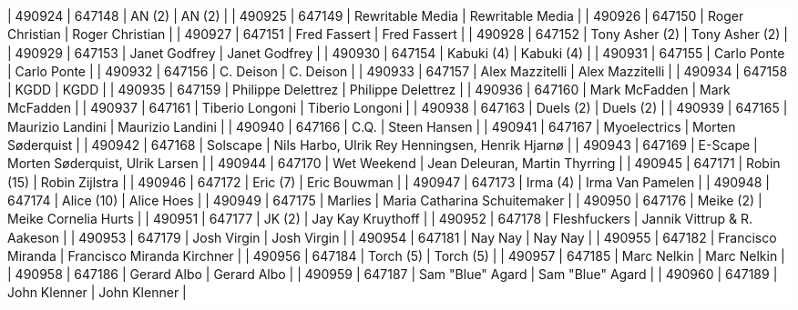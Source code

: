 | 490924 | 647148 | AN (2) | AN (2) |
| 490925 | 647149 | Rewritable Media | Rewritable Media |
| 490926 | 647150 | Roger Christian | Roger Christian |
| 490927 | 647151 | Fred Fassert | Fred Fassert |
| 490928 | 647152 | Tony Asher (2) | Tony Asher (2) |
| 490929 | 647153 | Janet Godfrey | Janet Godfrey |
| 490930 | 647154 | Kabuki (4) | Kabuki (4) |
| 490931 | 647155 | Carlo Ponte | Carlo Ponte |
| 490932 | 647156 | C. Deison | C. Deison |
| 490933 | 647157 | Alex Mazzitelli | Alex Mazzitelli |
| 490934 | 647158 | KGDD | KGDD |
| 490935 | 647159 | Philippe Delettrez | Philippe Delettrez |
| 490936 | 647160 | Mark McFadden | Mark McFadden |
| 490937 | 647161 | Tiberio Longoni | Tiberio Longoni |
| 490938 | 647163 | Duels (2) | Duels (2) |
| 490939 | 647165 | Maurizio Landini | Maurizio Landini |
| 490940 | 647166 | C.Q. | Steen Hansen |
| 490941 | 647167 | Myoelectrics | Morten Søderquist |
| 490942 | 647168 | Solscape | Nils Harbo, Ulrik Rey Henningsen, Henrik Hjarnø |
| 490943 | 647169 | E-Scape | Morten Søderquist, Ulrik Larsen |
| 490944 | 647170 | Wet Weekend | Jean Deleuran, Martin Thyrring |
| 490945 | 647171 | Robin (15) | Robin Zijlstra |
| 490946 | 647172 | Eric (7) | Eric Bouwman |
| 490947 | 647173 | Irma (4) | Irma Van Pamelen |
| 490948 | 647174 | Alice (10) | Alice Hoes |
| 490949 | 647175 | Marlies | Maria Catharina Schuitemaker |
| 490950 | 647176 | Meike (2) | Meike Cornelia Hurts |
| 490951 | 647177 | JK (2) | Jay Kay Kruythoff |
| 490952 | 647178 | Fleshfuckers | Jannik Vittrup & R. Aakeson |
| 490953 | 647179 | Josh Virgin | Josh Virgin |
| 490954 | 647181 | Nay Nay | Nay Nay |
| 490955 | 647182 | Francisco Miranda | Francisco Miranda Kirchner |
| 490956 | 647184 | Torch (5) | Torch (5) |
| 490957 | 647185 | Marc Nelkin | Marc Nelkin |
| 490958 | 647186 | Gerard Albo | Gerard Albo |
| 490959 | 647187 | Sam "Blue" Agard | Sam "Blue" Agard |
| 490960 | 647189 | John Klenner | John Klenner |